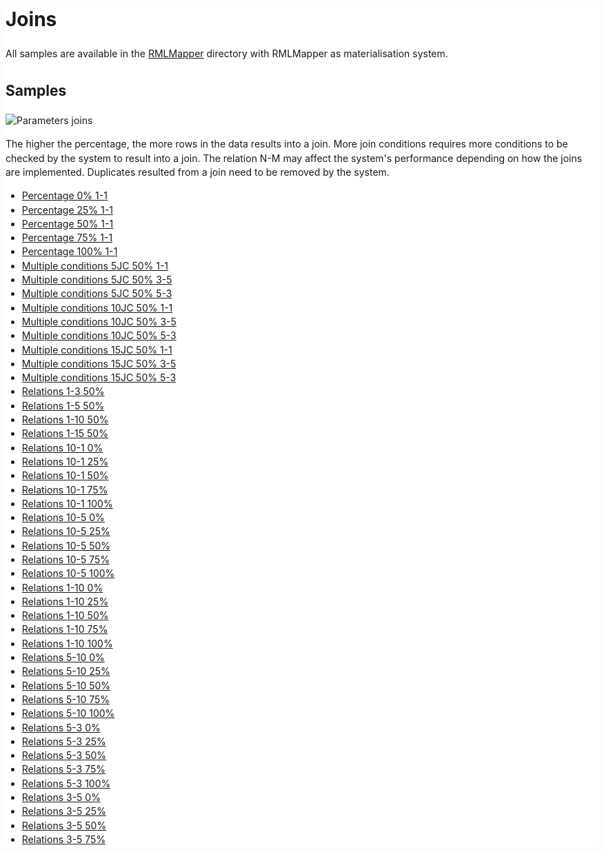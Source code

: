 # Joins

All samples are available in the [RMLMapper](./RMLMapper) directory
with RMLMapper as materialisation system.

## Samples

![Parameters joins](https://kg-construct.github.io/KROWN/figures/parameters-duplicates-empty.svg "Parameters joins")

The higher the percentage, the more rows in the data results into a join.
More join conditions requires more conditions to be checked by the system
to result into a join. The relation N-M may affect the system's performance
depending on how the joins are implemented. Duplicates resulted from a join
need to be removed by the system.

- [Percentage 0% 1-1](./RMLMapper/postgresql/joins_perc_1-1_0)
- [Percentage 25% 1-1](./RMLMapper/postgresql/joins_perc_1-1_25.0)
- [Percentage 50% 1-1](./RMLMapper/postgresql/joins_perc_1-1_50.0)
- [Percentage 75% 1-1](./RMLMapper/postgresql/joins_perc_1-1_75.0)
- [Percentage 100% 1-1](./RMLMapper/postgresql/joins_perc_1-1_100.0)
- [Multiple conditions 5JC 50% 1-1](./RMLMapper/postgresql/joins_multiple_1-1_5jc_50.0)
- [Multiple conditions 5JC 50% 3-5](./RMLMapper/postgresql/joins_multiple_3-5_5jc_50.0)
- [Multiple conditions 5JC 50% 5-3](./RMLMapper/postgresql/joins_multiple_5-3_5jc_50.0)
- [Multiple conditions 10JC 50% 1-1](./RMLMapper/postgresql/joins_multiple_1-1_10jc_50.0)
- [Multiple conditions 10JC 50% 3-5](./RMLMapper/postgresql/joins_multiple_3-5_10jc_50.0)
- [Multiple conditions 10JC 50% 5-3](./RMLMapper/postgresql/joins_multiple_5-3_10jc_50.0)
- [Multiple conditions 15JC 50% 1-1](./RMLMapper/postgresql/joins_multiple_1-1_15jc_50.0)
- [Multiple conditions 15JC 50% 3-5](./RMLMapper/postgresql/joins_multiple_3-5_15jc_50.0)
- [Multiple conditions 15JC 50% 5-3](./RMLMapper/postgresql/joins_multiple_5-3_15jc_50.0)
- [Relations 1-3 50%](./RMLMapper/postgresql/joins_relations_1-3_50.0)
- [Relations 1-5 50%](./RMLMapper/postgresql/joins_relations_1-5_50.0)
- [Relations 1-10 50%](./RMLMapper/postgresql/joins_relations_1-10_50.0)
- [Relations 1-15 50%](./RMLMapper/postgresql/joins_relations_1-15_50.0)
- [Relations 10-1 0%](./RMLMapper/postgresql/joins_relations_10-1_0)
- [Relations 10-1 25%](./RMLMapper/postgresql/joins_relations_10-1_25.0)
- [Relations 10-1 50%](./RMLMapper/postgresql/joins_relations_10-1_50.0)
- [Relations 10-1 75%](./RMLMapper/postgresql/joins_relations_10-1_75.0)
- [Relations 10-1 100%](./RMLMapper/postgresql/joins_relations_10-1_100.0)
- [Relations 10-5 0%](./RMLMapper/postgresql/joins_relations_10-5_0)
- [Relations 10-5 25%](./RMLMapper/postgresql/joins_relations_10-5_25.0)
- [Relations 10-5 50%](./RMLMapper/postgresql/joins_relations_10-5_50.0)
- [Relations 10-5 75%](./RMLMapper/postgresql/joins_relations_10-5_75.0)
- [Relations 10-5 100%](./RMLMapper/postgresql/joins_relations_10-5_100.0)
- [Relations 1-10 0%](./RMLMapper/postgresql/joins_relations_1-10_0)
- [Relations 1-10 25%](./RMLMapper/postgresql/joins_relations_1-10_25.0)
- [Relations 1-10 50%](./RMLMapper/postgresql/joins_relations_1-10_50.0)
- [Relations 1-10 75%](./RMLMapper/postgresql/joins_relations_1-10_75.0)
- [Relations 1-10 100%](./RMLMapper/postgresql/joins_relations_1-10_100.0)
- [Relations 5-10 0%](./RMLMapper/postgresql/joins_relations_5-10_0)
- [Relations 5-10 25%](./RMLMapper/postgresql/joins_relations_5-10_25.0)
- [Relations 5-10 50%](./RMLMapper/postgresql/joins_relations_5-10_50.0)
- [Relations 5-10 75%](./RMLMapper/postgresql/joins_relations_5-10_75.0)
- [Relations 5-10 100%](./RMLMapper/postgresql/joins_relations_5-10_100.0)
- [Relations 5-3 0%](./RMLMapper/postgresql/joins_relations_5-3_0)
- [Relations 5-3 25%](./RMLMapper/postgresql/joins_relations_5-3_25.0)
- [Relations 5-3 50%](./RMLMapper/postgresql/joins_relations_5-3_50.0)
- [Relations 5-3 75%](./RMLMapper/postgresql/joins_relations_5-3_75.0)
- [Relations 5-3 100%](./RMLMapper/postgresql/joins_relations_5-3_100.0)
- [Relations 3-5 0%](./RMLMapper/postgresql/joins_relations_3-5_0)
- [Relations 3-5 25%](./RMLMapper/postgresql/joins_relations_3-5_25.0)
- [Relations 3-5 50%](./RMLMapper/postgresql/joins_relations_3-5_50.0)
- [Relations 3-5 75%](./RMLMapper/postgresql/joins_relations_3-5_75.0)